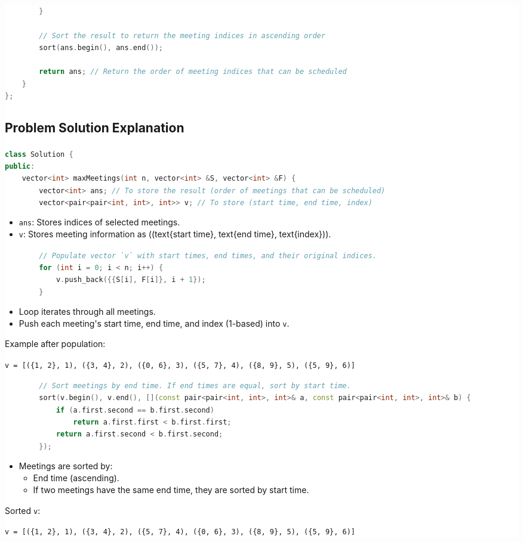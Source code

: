 ```cpp
        }
        
        // Sort the result to return the meeting indices in ascending order
        sort(ans.begin(), ans.end());
        
        return ans; // Return the order of meeting indices that can be scheduled
    }
};
```

## Problem Solution Explanation

```cpp
class Solution {
public:
    vector<int> maxMeetings(int n, vector<int> &S, vector<int> &F) {
        vector<int> ans; // To store the result (order of meetings that can be scheduled)
        vector<pair<pair<int, int>, int>> v; // To store (start time, end time, index)
```

- `ans`: Stores indices of selected meetings.  
- `v`: Stores meeting information as ((text{start time}, text{end time}, text{index})).


```cpp
        // Populate vector `v` with start times, end times, and their original indices.
        for (int i = 0; i < n; i++) {
            v.push_back({{S[i], F[i]}, i + 1}); 
        }
```

- Loop iterates through all meetings.  
- Push each meeting's start time, end time, and index (1-based) into `v`.

Example after population:  
```
v = [({1, 2}, 1), ({3, 4}, 2), ({0, 6}, 3), ({5, 7}, 4), ({8, 9}, 5), ({5, 9}, 6)]
```


```cpp
        // Sort meetings by end time. If end times are equal, sort by start time.
        sort(v.begin(), v.end(), [](const pair<pair<int, int>, int>& a, const pair<pair<int, int>, int>& b) {
            if (a.first.second == b.first.second) 
                return a.first.first < b.first.first;
            return a.first.second < b.first.second;
        });
```

- Meetings are sorted by:
  - End time (ascending).
  - If two meetings have the same end time, they are sorted by start time.

Sorted `v`:  
```
v = [({1, 2}, 1), ({3, 4}, 2), ({5, 7}, 4), ({0, 6}, 3), ({8, 9}, 5), ({5, 9}, 6)]
```
